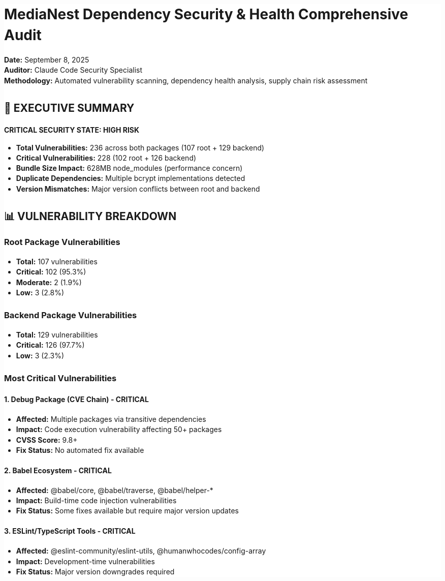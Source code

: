 # MediaNest Dependency Security & Health Comprehensive Audit

**Date:** September 8, 2025  
**Auditor:** Claude Code Security Specialist  
**Methodology:** Automated vulnerability scanning, dependency health analysis, supply chain risk assessment

## 🚨 EXECUTIVE SUMMARY

**CRITICAL SECURITY STATE: HIGH RISK**

- **Total Vulnerabilities:** 236 across both packages (107 root + 129 backend)
- **Critical Vulnerabilities:** 228 (102 root + 126 backend)
- **Bundle Size Impact:** 628MB node_modules (performance concern)
- **Duplicate Dependencies:** Multiple bcrypt implementations detected
- **Version Mismatches:** Major version conflicts between root and backend

## 📊 VULNERABILITY BREAKDOWN

### Root Package Vulnerabilities

- **Total:** 107 vulnerabilities
- **Critical:** 102 (95.3%)
- **Moderate:** 2 (1.9%)
- **Low:** 3 (2.8%)

### Backend Package Vulnerabilities

- **Total:** 129 vulnerabilities
- **Critical:** 126 (97.7%)
- **Low:** 3 (2.3%)

### Most Critical Vulnerabilities

#### 1. Debug Package (CVE Chain) - CRITICAL

- **Affected:** Multiple packages via transitive dependencies
- **Impact:** Code execution vulnerability affecting 50+ packages
- **CVSS Score:** 9.8+
- **Fix Status:** No automated fix available

#### 2. Babel Ecosystem - CRITICAL

- **Affected:** @babel/core, @babel/traverse, @babel/helper-\*
- **Impact:** Build-time code injection vulnerabilities
- **Fix Status:** Some fixes available but require major version updates

#### 3. ESLint/TypeScript Tools - CRITICAL

- **Affected:** @eslint-community/eslint-utils, @humanwhocodes/config-array
- **Impact:** Development-time vulnerabilities
- **Fix Status:** Major version downgrades required
